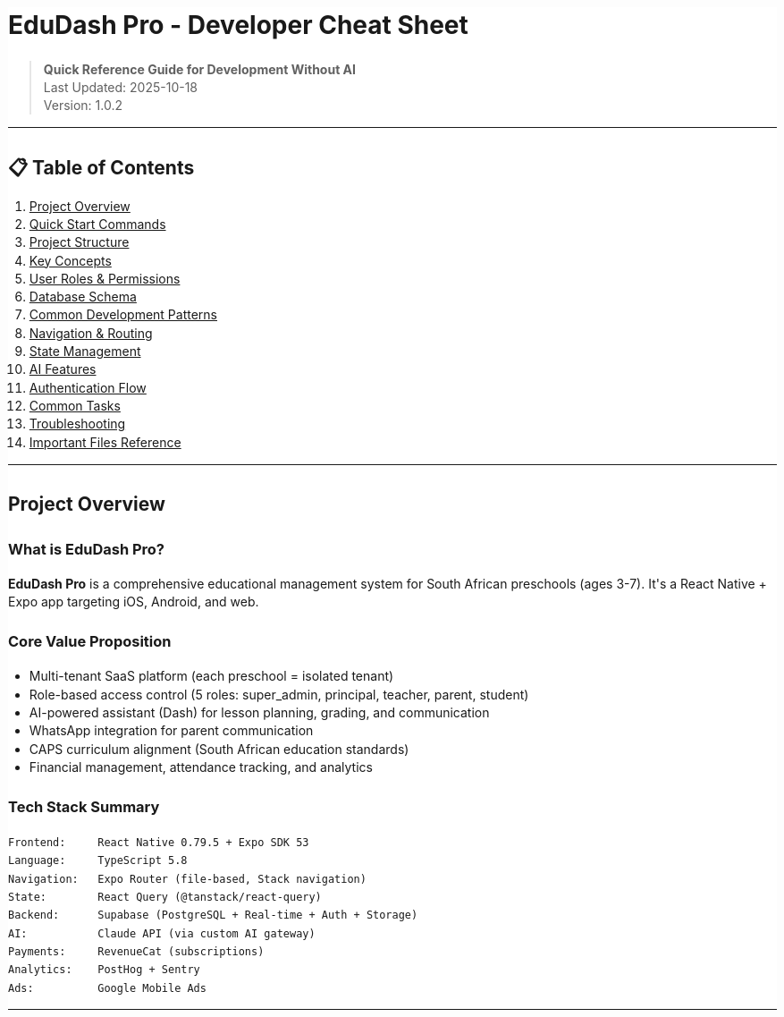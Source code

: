 # EduDash Pro - Developer Cheat Sheet

> **Quick Reference Guide for Development Without AI**  
> Last Updated: 2025-10-18  
> Version: 1.0.2

---

## 📋 Table of Contents

1. [Project Overview](#project-overview)
2. [Quick Start Commands](#quick-start-commands)
3. [Project Structure](#project-structure)
4. [Key Concepts](#key-concepts)
5. [User Roles & Permissions](#user-roles--permissions)
6. [Database Schema](#database-schema)
7. [Common Development Patterns](#common-development-patterns)
8. [Navigation & Routing](#navigation--routing)
9. [State Management](#state-management)
10. [AI Features](#ai-features)
11. [Authentication Flow](#authentication-flow)
12. [Common Tasks](#common-tasks)
13. [Troubleshooting](#troubleshooting)
14. [Important Files Reference](#important-files-reference)

---

## Project Overview

### What is EduDash Pro?

**EduDash Pro** is a comprehensive educational management system for South African preschools (ages 3-7). It's a React Native + Expo app targeting iOS, Android, and web.

### Core Value Proposition
- Multi-tenant SaaS platform (each preschool = isolated tenant)
- Role-based access control (5 roles: super_admin, principal, teacher, parent, student)
- AI-powered assistant (Dash) for lesson planning, grading, and communication
- WhatsApp integration for parent communication
- CAPS curriculum alignment (South African education standards)
- Financial management, attendance tracking, and analytics

### Tech Stack Summary
```
Frontend:     React Native 0.79.5 + Expo SDK 53
Language:     TypeScript 5.8
Navigation:   Expo Router (file-based, Stack navigation)
State:        React Query (@tanstack/react-query)
Backend:      Supabase (PostgreSQL + Real-time + Auth + Storage)
AI:           Claude API (via custom AI gateway)
Payments:     RevenueCat (subscriptions)
Analytics:    PostHog + Sentry
Ads:          Google Mobile Ads
```

---